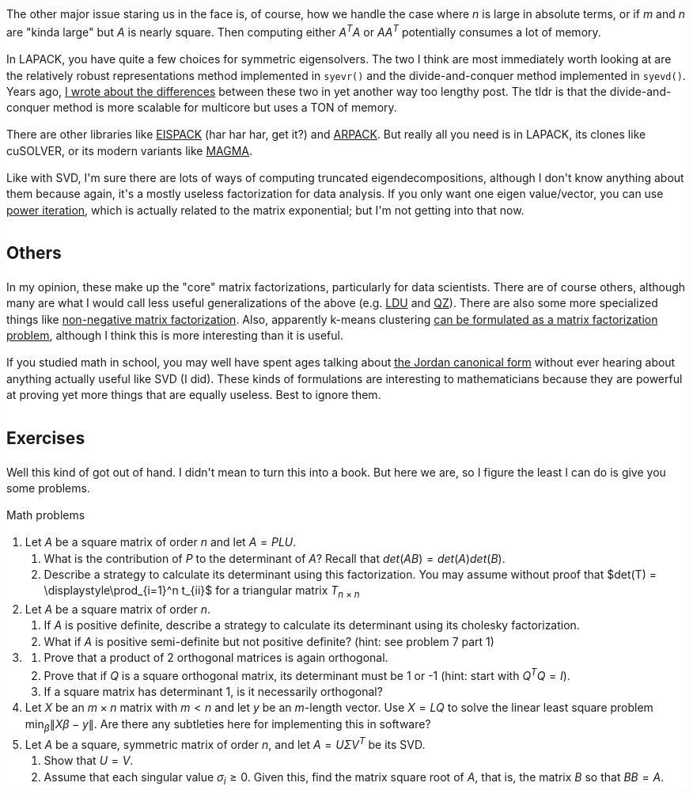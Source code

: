 The other major issue staring us in the face is, of course, how we handle the case where $n$ is large in absolute terms, or if $m$ and $n$ are "kinda large" but $A$ is nearly square. Then computing either $A^TA$ or $AA^T$ potentially consumes a lot of memory.

In LAPACK, you have quite a few choices for symmetric eigensolvers. The two I think are most immediately worth looking at are the relatively robust representations method implemented in `syevr()` and the divide-and-conquer method implemented in `syevd()`. Years ago, [I wrote about the differences](http://librestats.com/2016/10/28/comparing-symmetric-eigenvalue-performance/) between these two in yet another way too lengthy post. The tldr is that the divide-and-conquer method is more scalable for multicore but uses a TON of memory. 

There are other libraries like [EISPACK](https://www.netlib.org/eispack/) (har har har, get it?) and [ARPACK](https://www.caam.rice.edu/software/ARPACK/). But really all you need is in LAPACK, its clones like cuSOLVER, or its modern variants like [MAGMA](https://icl.cs.utk.edu/magma/).

Like with SVD, I'm sure there are lots of ways of computing truncated eigendecompositions, although I don't know anything about them because again, it's a mostly useless factorization for data analysis. If you only want one eigen value/vector, you can use [power iteration](https://en.wikipedia.org/wiki/Power_iteration), which is actually related to the matrix exponential; but I'm not getting into that now.



## Others

In my opinion, these make up the "core" matrix factorizations, particularly for data scientists. There are of course others, although many are what I would call less useful generalizations of the above (e.g. [LDU](https://en.wikipedia.org/wiki/LU_decomposition#LDU_decomposition) and [QZ](https://en.wikipedia.org/wiki/Schur_decomposition#Generalized_Schur_decomposition)). There are also some more specialized things like [non-negative matrix factorization](https://en.wikipedia.org/wiki/Non-negative_matrix_factorization). Also, apparently k-means clustering [can be formulated as a matrix factorization problem](https://arxiv.org/abs/1512.07548), although I think this is more interesting than it is useful.

If you studied math in school, you may well have spent ages talking about [the Jordan canonical form](https://en.wikipedia.org/wiki/Jordan_normal_form) without ever hearing about anything actually useful like SVD (I did). These kinds of formulations are interesting to mathematicians because they are powerful at proving yet more things that are equally useless. Best to ignore them.



## Exercises

Well this kind of got out of hand. I didn't mean to turn this into a book. But here we are, so I figure the least I can do is give you some problems.

Math problems

1. Let $A$ be a square matrix of order $n$ and let $A = PLU$.
    1. What is the contribution of $P$ to the determinant of $A$? Recall that $det(AB) = det(A)det(B)$.
    2. Describe a strategy to calculate its determinant using this factorization. You may assume without proof that $det(T) = \displaystyle\prod_{i=1}^n t_{ii}$ for a triangular matrix $T_{n\times n}$
2. Let $A$ be a square matrix of order $n$.
    1. If $A$ is positive definite, describe a strategy to calculate its determinant using its cholesky factorization.
    2. What if $A$ is positive semi-definite but not positive definite? (hint: see problem 7 part 1)
3. 
    1. Prove that a product of 2 orthogonal matrices is again orthogonal.
    2. Prove that if $Q$ is a square orthogonal matrix, its determinant must be 1 or -1 (hint: start with $Q^TQ = I$).
    3. If a square matrix has determinant 1, is it necessarily orthogonal?
4. Let $X$ be an $m\times n$ matrix with $m < n$ and let $y$ be an $m$-length vector. Use $X=LQ$ to solve the linear least square problem $\displaystyle\min_\beta \lVert X\beta - y \lVert$. Are there any subtleties here for implementing this in software?
5. Let $A$ be a square, symmetric matrix of order $n$, and let $A = U \Sigma V^T$ be its SVD.
    1. Show that $U = V$.
    2. Assume that each singular value $\sigma_i \geq 0$. Given this, find the matrix square root of $A$, that is, the matrix $B$ so that $BB = A$.